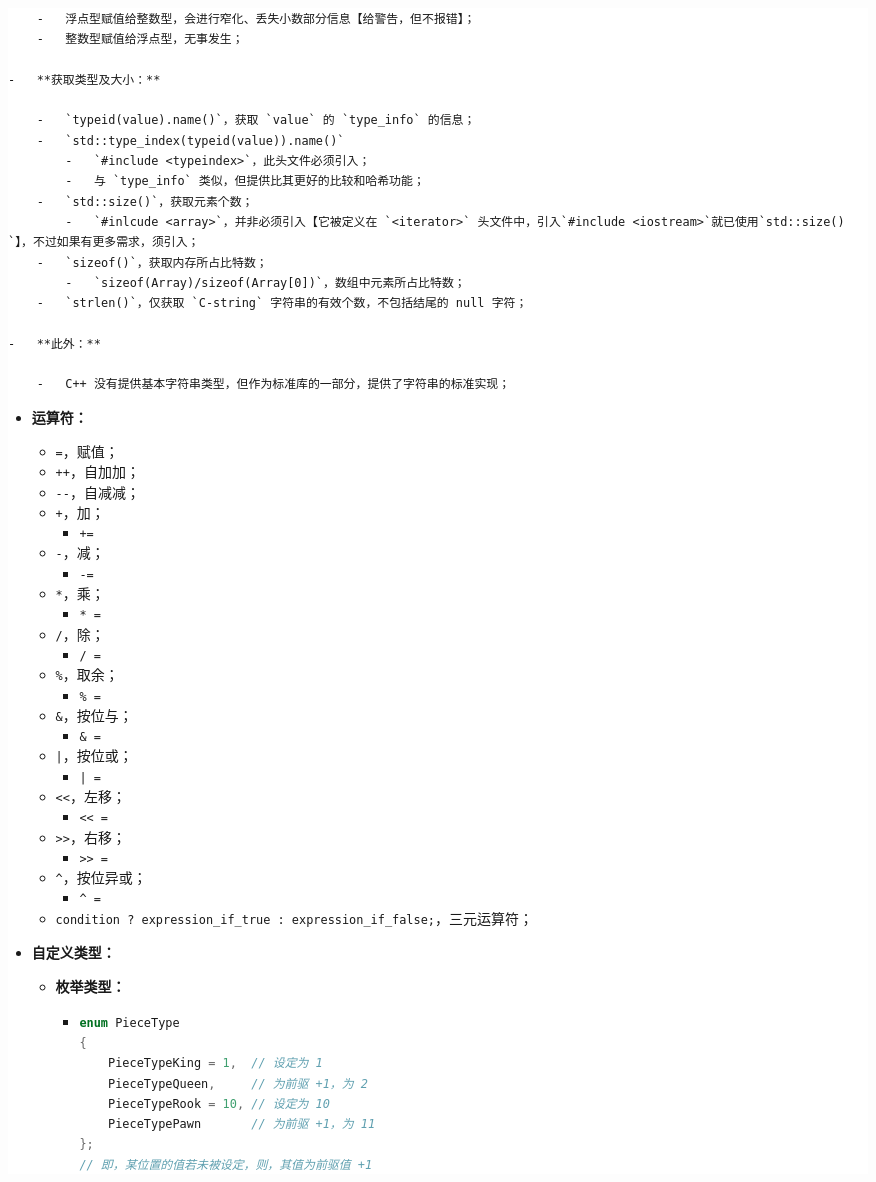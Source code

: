         -   浮点型赋值给整数型，会进行窄化、丢失小数部分信息【给警告，但不报错】；
        -   整数型赋值给浮点型，无事发生；

    -   **获取类型及大小：**

        -   `typeid(value).name()`，获取 `value` 的 `type_info` 的信息；
        -   `std::type_index(typeid(value)).name()`
            -   `#include <typeindex>`，此头文件必须引入；
            -   与 `type_info` 类似，但提供比其更好的比较和哈希功能；
        -   `std::size()`，获取元素个数；
            -   `#inlcude <array>`，并非必须引入【它被定义在 `<iterator>` 头文件中，引入`#include <iostream>`就已使用`std::size()`】，不过如果有更多需求，须引入；
        -   `sizeof()`，获取内存所占比特数；
            -   `sizeof(Array)/sizeof(Array[0])`，数组中元素所占比特数；
        -   `strlen()`，仅获取 `C-string` 字符串的有效个数，不包括结尾的 null 字符；

    -   **此外：**

        -   C++ 没有提供基本字符串类型，但作为标准库的一部分，提供了字符串的标准实现；

-   **运算符：**

    -   `=`，赋值；
    -   `++`，自加加；
    -   `--`，自减减；
    -   `+`，加；
        -   `+=`
    -   `-`，减；
        -   `-=`
    -   `*`，乘；
        -   `* =`
    -   `/`，除；
        -   `/ =`
    -   `%`，取余；
        -   `% =`
    -   `&`，按位与；
        -   `& =`
    -   `|`，按位或；
        -   `| =`
    -   `<<`，左移；
        -   `<< =`
    -   `>>`，右移；
        -   `>> =`
    -   `^`，按位异或；
        -   `^ =`
    -   `condition ? expression_if_true : expression_if_false;`，三元运算符；

-   **自定义类型：**

    -   **枚举类型：**

        -   ```c++
            enum PieceType
            {
            	PieceTypeKing = 1,	// 设定为 1
            	PieceTypeQueen,		// 为前驱 +1，为 2
            	PieceTypeRook = 10,	// 设定为 10
            	PieceTypePawn		// 为前驱 +1，为 11
            };
            // 即，某位置的值若未被设定，则，其值为前驱值 +1
            